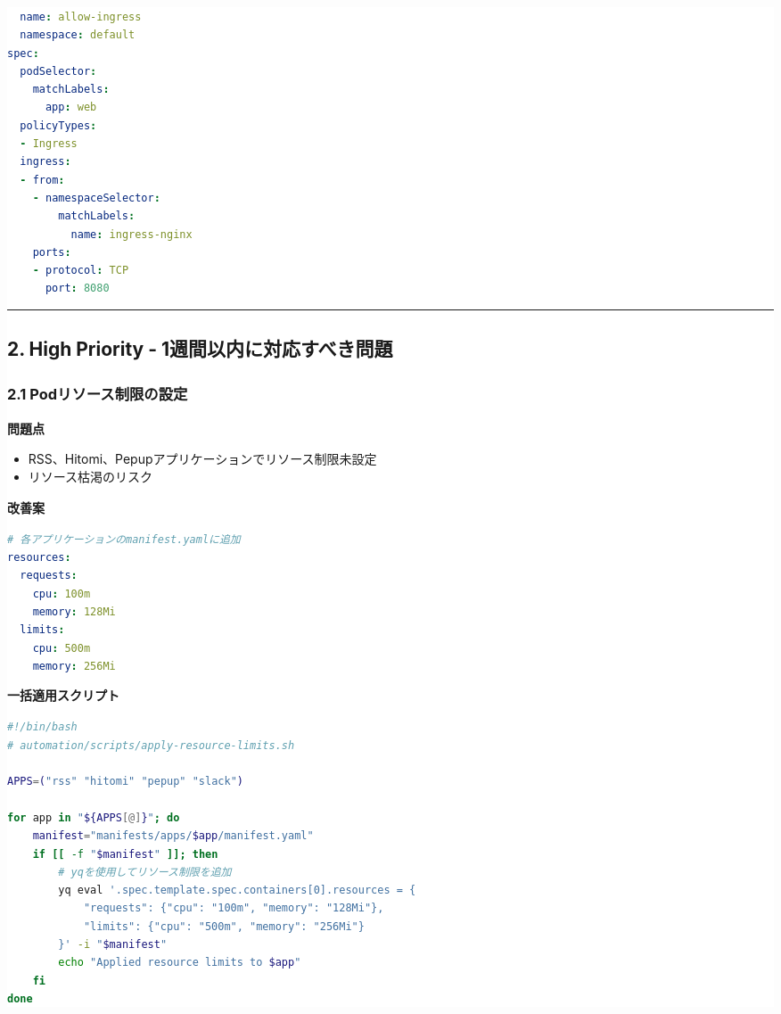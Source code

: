 ```yaml
  name: allow-ingress
  namespace: default
spec:
  podSelector:
    matchLabels:
      app: web
  policyTypes:
  - Ingress
  ingress:
  - from:
    - namespaceSelector:
        matchLabels:
          name: ingress-nginx
    ports:
    - protocol: TCP
      port: 8080
```

---

## 2. High Priority - 1週間以内に対応すべき問題

### 2.1 Podリソース制限の設定

**問題点**
- RSS、Hitomi、Pepupアプリケーションでリソース制限未設定
- リソース枯渇のリスク

**改善案**
```yaml
# 各アプリケーションのmanifest.yamlに追加
resources:
  requests:
    cpu: 100m
    memory: 128Mi
  limits:
    cpu: 500m
    memory: 256Mi
```

**一括適用スクリプト**
```bash
#!/bin/bash
# automation/scripts/apply-resource-limits.sh

APPS=("rss" "hitomi" "pepup" "slack")

for app in "${APPS[@]}"; do
    manifest="manifests/apps/$app/manifest.yaml"
    if [[ -f "$manifest" ]]; then
        # yqを使用してリソース制限を追加
        yq eval '.spec.template.spec.containers[0].resources = {
            "requests": {"cpu": "100m", "memory": "128Mi"},
            "limits": {"cpu": "500m", "memory": "256Mi"}
        }' -i "$manifest"
        echo "Applied resource limits to $app"
    fi
done
```
